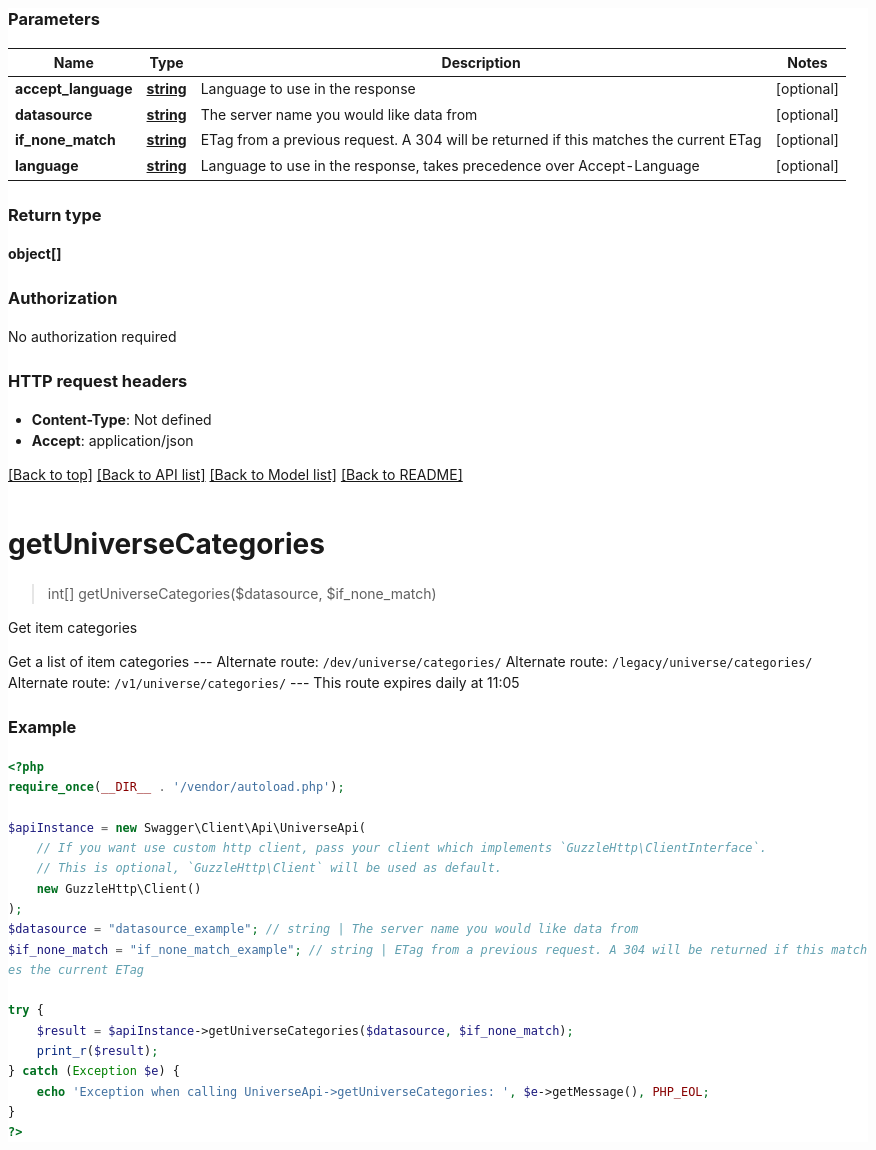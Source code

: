 ### Parameters

Name | Type | Description  | Notes
------------- | ------------- | ------------- | -------------
 **accept_language** | [**string**](../Model/.md)| Language to use in the response | [optional]
 **datasource** | [**string**](../Model/.md)| The server name you would like data from | [optional]
 **if_none_match** | [**string**](../Model/.md)| ETag from a previous request. A 304 will be returned if this matches the current ETag | [optional]
 **language** | [**string**](../Model/.md)| Language to use in the response, takes precedence over Accept-Language | [optional]

### Return type

**object[]**

### Authorization

No authorization required

### HTTP request headers

 - **Content-Type**: Not defined
 - **Accept**: application/json

[[Back to top]](#) [[Back to API list]](../../README.md#documentation-for-api-endpoints) [[Back to Model list]](../../README.md#documentation-for-models) [[Back to README]](../../README.md)

# **getUniverseCategories**
> int[] getUniverseCategories($datasource, $if_none_match)

Get item categories

Get a list of item categories  --- Alternate route: `/dev/universe/categories/`  Alternate route: `/legacy/universe/categories/`  Alternate route: `/v1/universe/categories/`  --- This route expires daily at 11:05

### Example
```php
<?php
require_once(__DIR__ . '/vendor/autoload.php');

$apiInstance = new Swagger\Client\Api\UniverseApi(
    // If you want use custom http client, pass your client which implements `GuzzleHttp\ClientInterface`.
    // This is optional, `GuzzleHttp\Client` will be used as default.
    new GuzzleHttp\Client()
);
$datasource = "datasource_example"; // string | The server name you would like data from
$if_none_match = "if_none_match_example"; // string | ETag from a previous request. A 304 will be returned if this matches the current ETag

try {
    $result = $apiInstance->getUniverseCategories($datasource, $if_none_match);
    print_r($result);
} catch (Exception $e) {
    echo 'Exception when calling UniverseApi->getUniverseCategories: ', $e->getMessage(), PHP_EOL;
}
?>
```
